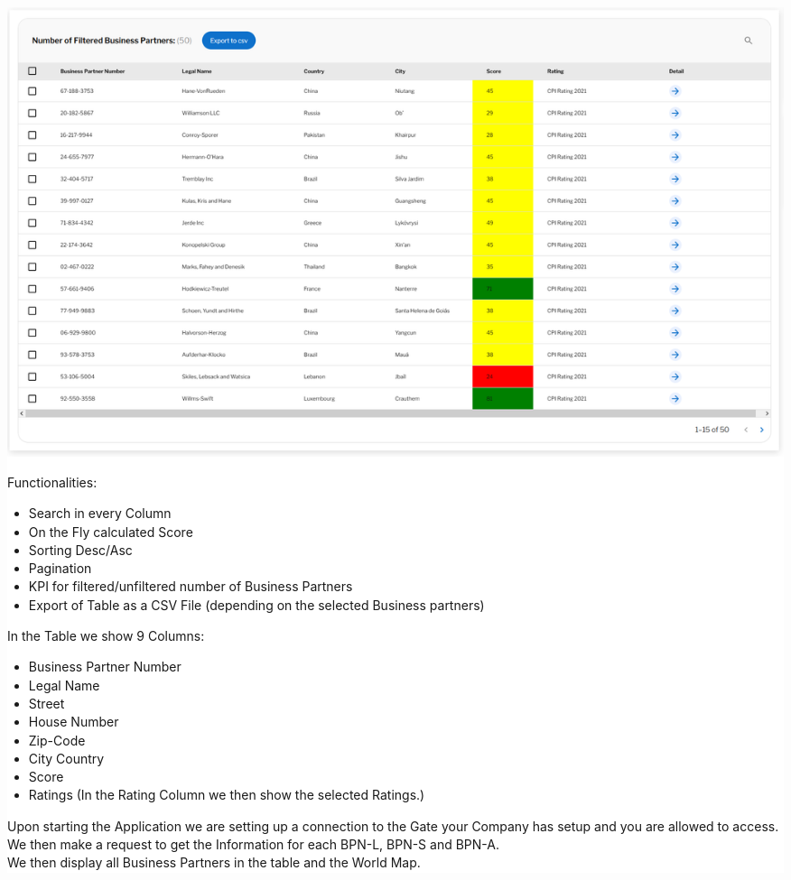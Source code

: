![Table](../docs/User-Guide-Images/image2023-2-19_16-54-36.png)

Functionalities:

- Search in every Column
- On the Fly calculated Score
- Sorting Desc/Asc
- Pagination
- KPI for filtered/unfiltered number of Business Partners
- Export of Table as a CSV File (depending on the selected Business partners)


In the Table we show 9 Columns:

- Business Partner Number
- Legal Name
- Street
- House Number
- Zip-Code
- City Country
- Score
- Ratings (In the Rating Column we then show the selected Ratings.)


Upon starting the Application we are setting up a connection to the Gate your Company has setup and you are allowed to access.  
We then make a request to get the Information for each BPN-L, BPN-S and BPN-A.  
We then display all Business Partners in the table and the World Map.
